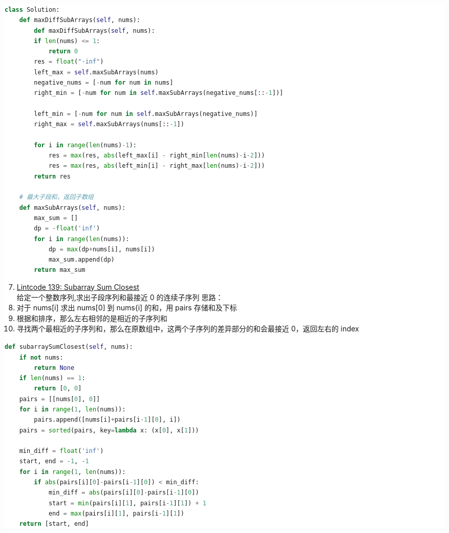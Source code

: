 ```python
class Solution:
    def maxDiffSubArrays(self, nums):
        def maxDiffSubArrays(self, nums):
        if len(nums) <= 1:
            return 0
        res = float("-inf")
        left_max = self.maxSubArrays(nums)
        negative_nums = [-num for num in nums]
        right_min = [-num for num in self.maxSubArrays(negative_nums[::-1])]
        
        left_min = [-num for num in self.maxSubArrays(negative_nums)]
        right_max = self.maxSubArrays(nums[::-1])

        for i in range(len(nums)-1):
            res = max(res, abs(left_max[i] - right_min[len(nums)-i-2]))
            res = max(res, abs(left_min[i] - right_max[len(nums)-i-2]))
        return res

    # 最大子段和，返回子数组
    def maxSubArrays(self, nums):
        max_sum = []
        dp = -float('inf')
        for i in range(len(nums)):
            dp = max(dp+nums[i], nums[i])
            max_sum.append(dp)
        return max_sum
```

7. [Lintcode 139: Subarray Sum Closest](https://www.lintcode.com/problem/subarray-sum-closest/description)  
给定一个整数序列,求出子段序列和最接近 0 的连续子序列
思路：  
1. 对于 nums[i] 求出 nums[0] 到 nums{i] 的和，用 pairs 存储和及下标  
2. 根据和排序，那么左右相邻的是相近的子序列和  
3. 寻找两个最相近的子序列和，那么在原数组中，这两个子序列的差异部分的和会最接近 0，返回左右的 index
```python
def subarraySumClosest(self, nums):
    if not nums:
        return None
    if len(nums) == 1:
        return [0, 0]
    pairs = [[nums[0], 0]]
    for i in range(1, len(nums)):
        pairs.append([nums[i]+pairs[i-1][0], i])
    pairs = sorted(pairs, key=lambda x: (x[0], x[1]))

    min_diff = float('inf')
    start, end = -1, -1
    for i in range(1, len(nums)):
        if abs(pairs[i][0]-pairs[i-1][0]) < min_diff:
            min_diff = abs(pairs[i][0]-pairs[i-1][0])
            start = min(pairs[i][1], pairs[i-1][1]) + 1
            end = max(pairs[i][1], pairs[i-1][1])
    return [start, end]
```
